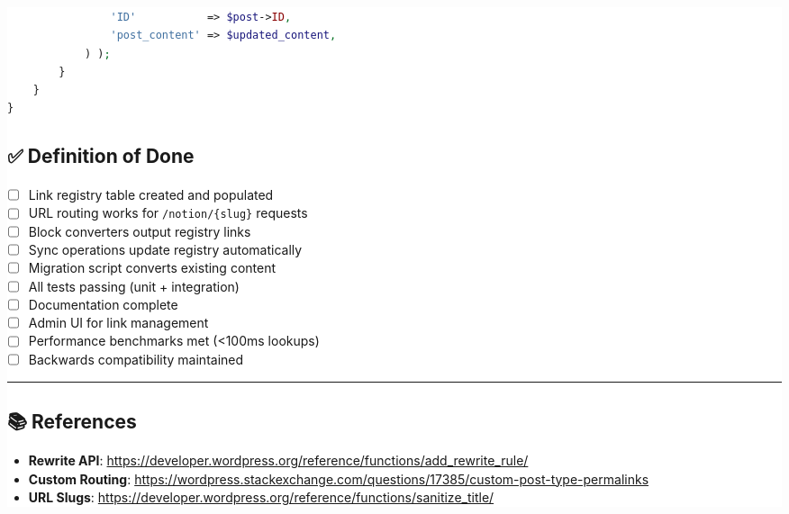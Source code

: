 ```php
                'ID'           => $post->ID,
                'post_content' => $updated_content,
            ) );
        }
    }
}
```

## ✅ Definition of Done

- [ ] Link registry table created and populated
- [ ] URL routing works for `/notion/{slug}` requests
- [ ] Block converters output registry links
- [ ] Sync operations update registry automatically
- [ ] Migration script converts existing content
- [ ] All tests passing (unit + integration)
- [ ] Documentation complete
- [ ] Admin UI for link management
- [ ] Performance benchmarks met (<100ms lookups)
- [ ] Backwards compatibility maintained

---

## 📚 References

- **Rewrite API**: https://developer.wordpress.org/reference/functions/add_rewrite_rule/
- **Custom Routing**: https://wordpress.stackexchange.com/questions/17385/custom-post-type-permalinks
- **URL Slugs**: https://developer.wordpress.org/reference/functions/sanitize_title/
